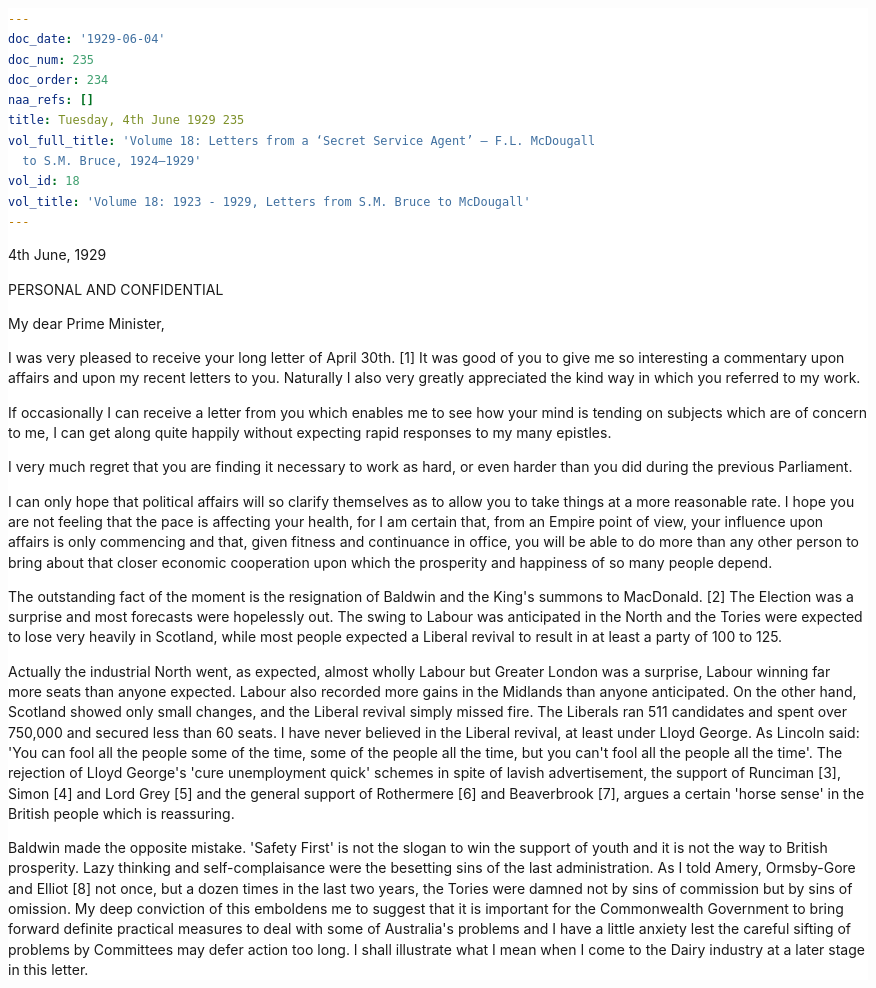 ```yaml
---
doc_date: '1929-06-04'
doc_num: 235
doc_order: 234
naa_refs: []
title: Tuesday, 4th June 1929 235
vol_full_title: 'Volume 18: Letters from a ‘Secret Service Agent’ – F.L. McDougall
  to S.M. Bruce, 1924–1929'
vol_id: 18
vol_title: 'Volume 18: 1923 - 1929, Letters from S.M. Bruce to McDougall'
---
```


4th June, 1929

PERSONAL AND CONFIDENTIAL

My dear Prime Minister,

I was very pleased to receive your long letter of April 30th. [1] It was good of you to give me so interesting a commentary upon affairs and upon my recent letters to you. Naturally I also very greatly appreciated the kind way in which you referred to my work.

If occasionally I can receive a letter from you which enables me to see how your mind is tending on subjects which are of concern to me, I can get along quite happily without expecting rapid responses to my many epistles.

I very much regret that you are finding it necessary to work as hard, or even harder than you did during the previous Parliament.

I can only hope that political affairs will so clarify themselves as to allow you to take things at a more reasonable rate. I hope you are not feeling that the pace is affecting your health, for I am certain that, from an Empire point of view, your influence upon affairs is only commencing and that, given fitness and continuance in office, you will be able to do more than any other person to bring about that closer economic cooperation upon which the prosperity and happiness of so many people depend.

The outstanding fact of the moment is the resignation of Baldwin and the King's summons to MacDonald. [2] The Election was a surprise and most forecasts were hopelessly out. The swing to Labour was anticipated in the North and the Tories were expected to lose very heavily in Scotland, while most people expected a Liberal revival to result in at least a party of 100 to 125.

Actually the industrial North went, as expected, almost wholly Labour but Greater London was a surprise, Labour winning far more seats than anyone expected. Labour also recorded more gains in the Midlands than anyone anticipated. On the other hand, Scotland showed only small changes, and the Liberal revival simply missed fire. The Liberals ran 511 candidates and spent over 750,000 and secured less than 60 seats. I have never believed in the Liberal revival, at least under Lloyd George. As Lincoln said: 'You can fool all the people some of the time, some of the people all the time, but you can't fool all the people all the time'. The rejection of Lloyd George's 'cure unemployment quick' schemes in spite of lavish advertisement, the support of Runciman [3], Simon [4] and Lord Grey [5] and the general support of Rothermere [6] and Beaverbrook [7], argues a certain 'horse sense' in the British people which is reassuring.

Baldwin made the opposite mistake. 'Safety First' is not the slogan to win the support of youth and it is not the way to British prosperity. Lazy thinking and self-complaisance were the besetting sins of the last administration. As I told Amery, Ormsby-Gore and Elliot [8] not once, but a dozen times in the last two years, the Tories were damned not by sins of commission but by sins of omission. My deep conviction of this emboldens me to suggest that it is important for the Commonwealth Government to bring forward definite practical measures to deal with some of Australia's problems and I have a little anxiety lest the careful sifting of problems by Committees may defer action too long. I shall illustrate what I mean when I come to the Dairy industry at a later stage in this letter.
